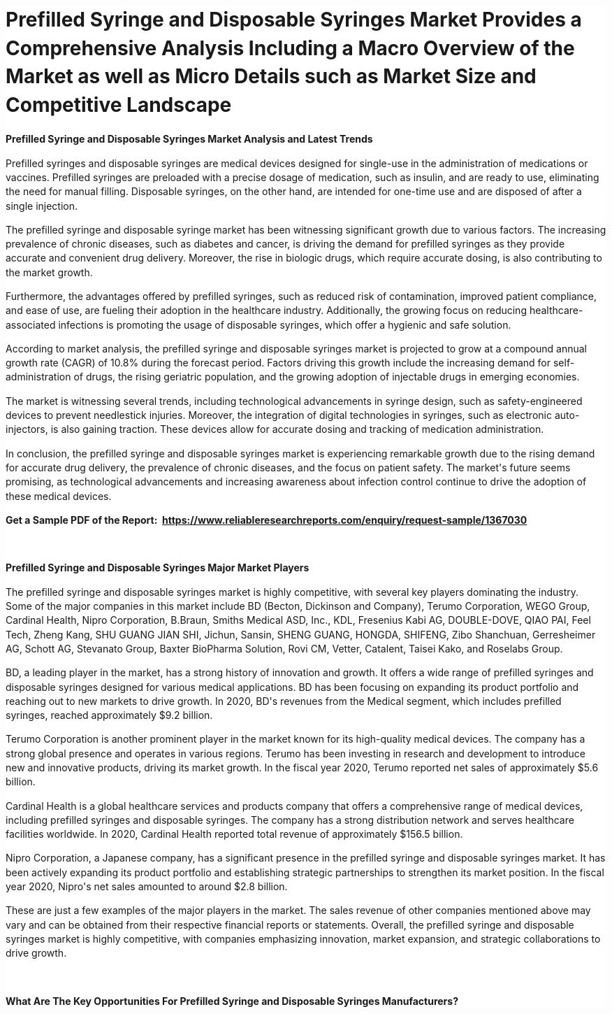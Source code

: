 <p><h1>Prefilled Syringe and Disposable Syringes Market Provides a Comprehensive Analysis Including a Macro Overview of the Market as well as Micro Details such as Market Size and Competitive Landscape</h1></p><p><strong>Prefilled Syringe and Disposable Syringes Market Analysis and Latest Trends</strong></p>
<p><p>Prefilled syringes and disposable syringes are medical devices designed for single-use in the administration of medications or vaccines. Prefilled syringes are preloaded with a precise dosage of medication, such as insulin, and are ready to use, eliminating the need for manual filling. Disposable syringes, on the other hand, are intended for one-time use and are disposed of after a single injection.</p><p>The prefilled syringe and disposable syringe market has been witnessing significant growth due to various factors. The increasing prevalence of chronic diseases, such as diabetes and cancer, is driving the demand for prefilled syringes as they provide accurate and convenient drug delivery. Moreover, the rise in biologic drugs, which require accurate dosing, is also contributing to the market growth.</p><p>Furthermore, the advantages offered by prefilled syringes, such as reduced risk of contamination, improved patient compliance, and ease of use, are fueling their adoption in the healthcare industry. Additionally, the growing focus on reducing healthcare-associated infections is promoting the usage of disposable syringes, which offer a hygienic and safe solution.</p><p>According to market analysis, the prefilled syringe and disposable syringes market is projected to grow at a compound annual growth rate (CAGR) of 10.8% during the forecast period. Factors driving this growth include the increasing demand for self-administration of drugs, the rising geriatric population, and the growing adoption of injectable drugs in emerging economies.</p><p>The market is witnessing several trends, including technological advancements in syringe design, such as safety-engineered devices to prevent needlestick injuries. Moreover, the integration of digital technologies in syringes, such as electronic auto-injectors, is also gaining traction. These devices allow for accurate dosing and tracking of medication administration.</p><p>In conclusion, the prefilled syringe and disposable syringes market is experiencing remarkable growth due to the rising demand for accurate drug delivery, the prevalence of chronic diseases, and the focus on patient safety. The market's future seems promising, as technological advancements and increasing awareness about infection control continue to drive the adoption of these medical devices.</p></p>
<p><strong>Get a Sample PDF of the Report:&nbsp; <a href="https://www.reliableresearchreports.com/enquiry/request-sample/1367030">https://www.reliableresearchreports.com/enquiry/request-sample/1367030</a></strong></p>
<p>&nbsp;</p>
<p><strong>Prefilled Syringe and Disposable Syringes Major Market Players</strong></p>
<p><p>The prefilled syringe and disposable syringes market is highly competitive, with several key players dominating the industry. Some of the major companies in this market include BD (Becton, Dickinson and Company), Terumo Corporation, WEGO Group, Cardinal Health, Nipro Corporation, B.Braun, Smiths Medical ASD, Inc., KDL, Fresenius Kabi AG, DOUBLE-DOVE, QIAO PAI, Feel Tech, Zheng Kang, SHU GUANG JIAN SHI, Jichun, Sansin, SHENG GUANG, HONGDA, SHIFENG, Zibo Shanchuan, Gerresheimer AG, Schott AG, Stevanato Group, Baxter BioPharma Solution, Rovi CM, Vetter, Catalent, Taisei Kako, and Roselabs Group. </p><p>BD, a leading player in the market, has a strong history of innovation and growth. It offers a wide range of prefilled syringes and disposable syringes designed for various medical applications. BD has been focusing on expanding its product portfolio and reaching out to new markets to drive growth. In 2020, BD's revenues from the Medical segment, which includes prefilled syringes, reached approximately $9.2 billion.</p><p>Terumo Corporation is another prominent player in the market known for its high-quality medical devices. The company has a strong global presence and operates in various regions. Terumo has been investing in research and development to introduce new and innovative products, driving its market growth. In the fiscal year 2020, Terumo reported net sales of approximately $5.6 billion.</p><p>Cardinal Health is a global healthcare services and products company that offers a comprehensive range of medical devices, including prefilled syringes and disposable syringes. The company has a strong distribution network and serves healthcare facilities worldwide. In 2020, Cardinal Health reported total revenue of approximately $156.5 billion.</p><p>Nipro Corporation, a Japanese company, has a significant presence in the prefilled syringe and disposable syringes market. It has been actively expanding its product portfolio and establishing strategic partnerships to strengthen its market position. In the fiscal year 2020, Nipro's net sales amounted to around $2.8 billion.</p><p>These are just a few examples of the major players in the market. The sales revenue of other companies mentioned above may vary and can be obtained from their respective financial reports or statements. Overall, the prefilled syringe and disposable syringes market is highly competitive, with companies emphasizing innovation, market expansion, and strategic collaborations to drive growth.</p></p>
<p>&nbsp;</p>
<p><strong>What Are The Key Opportunities For Prefilled Syringe and Disposable Syringes Manufacturers?</strong></p>